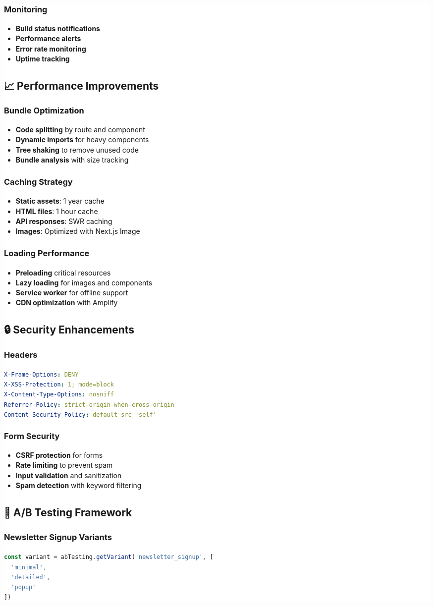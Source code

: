 ### Monitoring
- **Build status notifications**
- **Performance alerts**
- **Error rate monitoring**
- **Uptime tracking**

## 📈 Performance Improvements

### Bundle Optimization
- **Code splitting** by route and component
- **Dynamic imports** for heavy components
- **Tree shaking** to remove unused code
- **Bundle analysis** with size tracking

### Caching Strategy
- **Static assets**: 1 year cache
- **HTML files**: 1 hour cache
- **API responses**: SWR caching
- **Images**: Optimized with Next.js Image

### Loading Performance
- **Preloading** critical resources
- **Lazy loading** for images and components
- **Service worker** for offline support
- **CDN optimization** with Amplify

## 🔒 Security Enhancements

### Headers
```yaml
X-Frame-Options: DENY
X-XSS-Protection: 1; mode=block
X-Content-Type-Options: nosniff
Referrer-Policy: strict-origin-when-cross-origin
Content-Security-Policy: default-src 'self'
```

### Form Security
- **CSRF protection** for forms
- **Rate limiting** to prevent spam
- **Input validation** and sanitization
- **Spam detection** with keyword filtering

## 🎯 A/B Testing Framework

### Newsletter Signup Variants
```javascript
const variant = abTesting.getVariant('newsletter_signup', [
  'minimal',
  'detailed',
  'popup'
])
```
